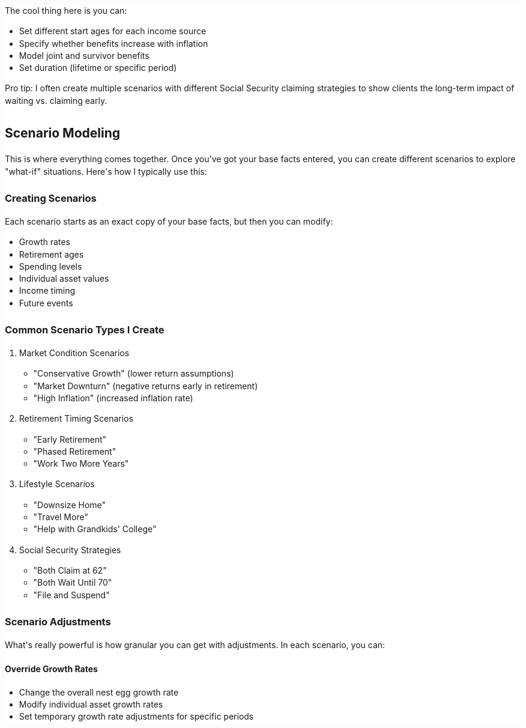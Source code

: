The cool thing here is you can:
- Set different start ages for each income source
- Specify whether benefits increase with inflation
- Model joint and survivor benefits
- Set duration (lifetime or specific period)

Pro tip: I often create multiple scenarios with different Social Security claiming strategies to show clients the long-term impact of waiting vs. claiming early.

## Scenario Modeling

This is where everything comes together. Once you've got your base facts entered, you can create different scenarios to explore "what-if" situations. Here's how I typically use this:

### Creating Scenarios
Each scenario starts as an exact copy of your base facts, but then you can modify:
- Growth rates
- Retirement ages
- Spending levels
- Individual asset values
- Income timing
- Future events

### Common Scenario Types I Create

1. Market Condition Scenarios
   - "Conservative Growth" (lower return assumptions)
   - "Market Downturn" (negative returns early in retirement)
   - "High Inflation" (increased inflation rate)

2. Retirement Timing Scenarios
   - "Early Retirement"
   - "Phased Retirement"
   - "Work Two More Years"

3. Lifestyle Scenarios
   - "Downsize Home"
   - "Travel More"
   - "Help with Grandkids' College"

4. Social Security Strategies
   - "Both Claim at 62"
   - "Both Wait Until 70"
   - "File and Suspend"

### Scenario Adjustments

What's really powerful is how granular you can get with adjustments. In each scenario, you can:

#### Override Growth Rates
- Change the overall nest egg growth rate
- Modify individual asset growth rates
- Set temporary growth rate adjustments for specific periods
